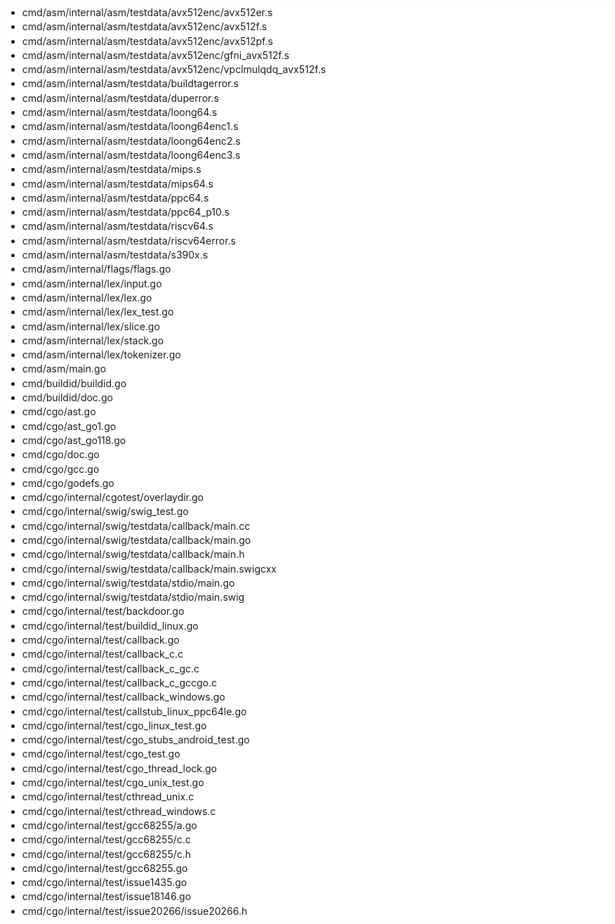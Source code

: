 - cmd/asm/internal/asm/testdata/avx512enc/avx512er.s
- cmd/asm/internal/asm/testdata/avx512enc/avx512f.s
- cmd/asm/internal/asm/testdata/avx512enc/avx512pf.s
- cmd/asm/internal/asm/testdata/avx512enc/gfni_avx512f.s
- cmd/asm/internal/asm/testdata/avx512enc/vpclmulqdq_avx512f.s
- cmd/asm/internal/asm/testdata/buildtagerror.s
- cmd/asm/internal/asm/testdata/duperror.s
- cmd/asm/internal/asm/testdata/loong64.s
- cmd/asm/internal/asm/testdata/loong64enc1.s
- cmd/asm/internal/asm/testdata/loong64enc2.s
- cmd/asm/internal/asm/testdata/loong64enc3.s
- cmd/asm/internal/asm/testdata/mips.s
- cmd/asm/internal/asm/testdata/mips64.s
- cmd/asm/internal/asm/testdata/ppc64.s
- cmd/asm/internal/asm/testdata/ppc64_p10.s
- cmd/asm/internal/asm/testdata/riscv64.s
- cmd/asm/internal/asm/testdata/riscv64error.s
- cmd/asm/internal/asm/testdata/s390x.s
- cmd/asm/internal/flags/flags.go
- cmd/asm/internal/lex/input.go
- cmd/asm/internal/lex/lex.go
- cmd/asm/internal/lex/lex_test.go
- cmd/asm/internal/lex/slice.go
- cmd/asm/internal/lex/stack.go
- cmd/asm/internal/lex/tokenizer.go
- cmd/asm/main.go
- cmd/buildid/buildid.go
- cmd/buildid/doc.go
- cmd/cgo/ast.go
- cmd/cgo/ast_go1.go
- cmd/cgo/ast_go118.go
- cmd/cgo/doc.go
- cmd/cgo/gcc.go
- cmd/cgo/godefs.go
- cmd/cgo/internal/cgotest/overlaydir.go
- cmd/cgo/internal/swig/swig_test.go
- cmd/cgo/internal/swig/testdata/callback/main.cc
- cmd/cgo/internal/swig/testdata/callback/main.go
- cmd/cgo/internal/swig/testdata/callback/main.h
- cmd/cgo/internal/swig/testdata/callback/main.swigcxx
- cmd/cgo/internal/swig/testdata/stdio/main.go
- cmd/cgo/internal/swig/testdata/stdio/main.swig
- cmd/cgo/internal/test/backdoor.go
- cmd/cgo/internal/test/buildid_linux.go
- cmd/cgo/internal/test/callback.go
- cmd/cgo/internal/test/callback_c.c
- cmd/cgo/internal/test/callback_c_gc.c
- cmd/cgo/internal/test/callback_c_gccgo.c
- cmd/cgo/internal/test/callback_windows.go
- cmd/cgo/internal/test/callstub_linux_ppc64le.go
- cmd/cgo/internal/test/cgo_linux_test.go
- cmd/cgo/internal/test/cgo_stubs_android_test.go
- cmd/cgo/internal/test/cgo_test.go
- cmd/cgo/internal/test/cgo_thread_lock.go
- cmd/cgo/internal/test/cgo_unix_test.go
- cmd/cgo/internal/test/cthread_unix.c
- cmd/cgo/internal/test/cthread_windows.c
- cmd/cgo/internal/test/gcc68255/a.go
- cmd/cgo/internal/test/gcc68255/c.c
- cmd/cgo/internal/test/gcc68255/c.h
- cmd/cgo/internal/test/gcc68255.go
- cmd/cgo/internal/test/issue1435.go
- cmd/cgo/internal/test/issue18146.go
- cmd/cgo/internal/test/issue20266/issue20266.h